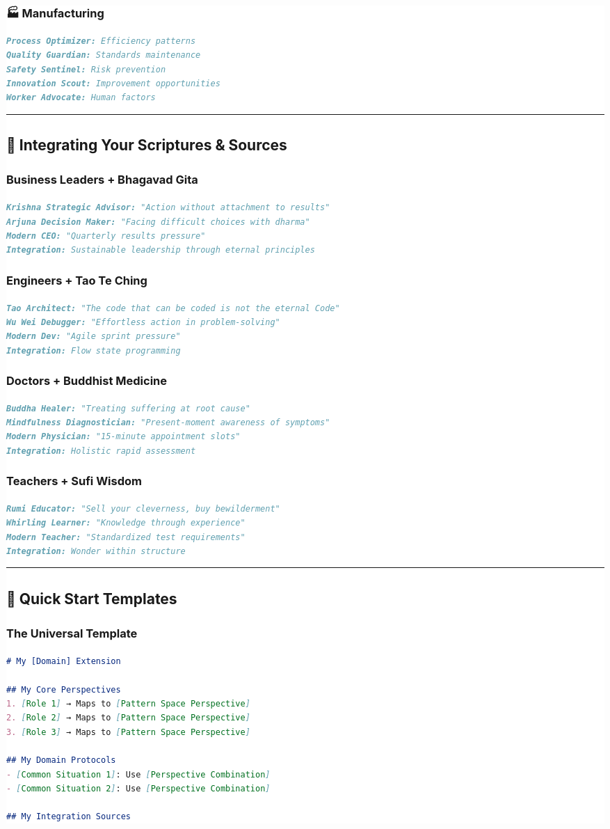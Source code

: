 ### 🏭 Manufacturing
```markdown
Process Optimizer: Efficiency patterns
Quality Guardian: Standards maintenance
Safety Sentinel: Risk prevention
Innovation Scout: Improvement opportunities
Worker Advocate: Human factors
```

---

## 🙏 Integrating Your Scriptures & Sources

### Business Leaders + Bhagavad Gita
```markdown
Krishna Strategic Advisor: "Action without attachment to results"
Arjuna Decision Maker: "Facing difficult choices with dharma"
Modern CEO: "Quarterly results pressure"
Integration: Sustainable leadership through eternal principles
```

### Engineers + Tao Te Ching
```markdown
Tao Architect: "The code that can be coded is not the eternal Code"
Wu Wei Debugger: "Effortless action in problem-solving"
Modern Dev: "Agile sprint pressure"
Integration: Flow state programming
```

### Doctors + Buddhist Medicine
```markdown
Buddha Healer: "Treating suffering at root cause"
Mindfulness Diagnostician: "Present-moment awareness of symptoms"
Modern Physician: "15-minute appointment slots"
Integration: Holistic rapid assessment
```

### Teachers + Sufi Wisdom
```markdown
Rumi Educator: "Sell your cleverness, buy bewilderment"
Whirling Learner: "Knowledge through experience"
Modern Teacher: "Standardized test requirements"
Integration: Wonder within structure
```

---

## 🚀 Quick Start Templates

### The Universal Template
```markdown
# My [Domain] Extension

## My Core Perspectives
1. [Role 1] → Maps to [Pattern Space Perspective]
2. [Role 2] → Maps to [Pattern Space Perspective]
3. [Role 3] → Maps to [Pattern Space Perspective]

## My Domain Protocols
- [Common Situation 1]: Use [Perspective Combination]
- [Common Situation 2]: Use [Perspective Combination]

## My Integration Sources
```